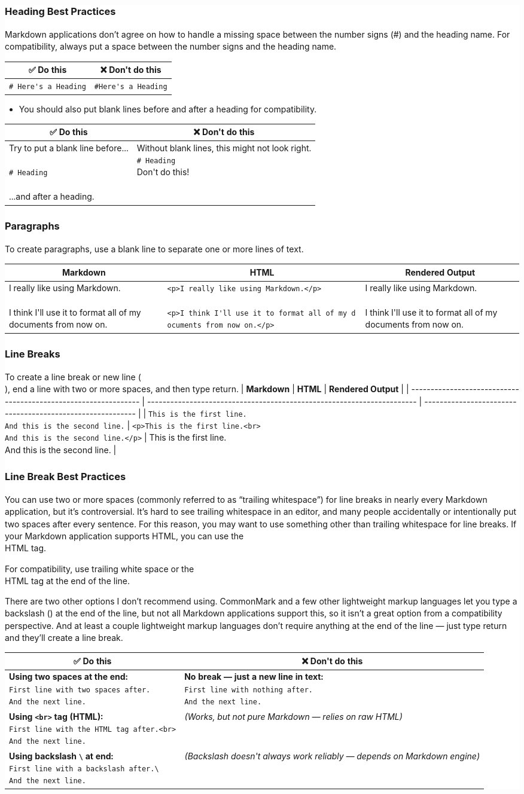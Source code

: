 
### Heading Best Practices
Markdown applications don’t agree on how to handle a missing space between the number signs (#) and the heading name. For compatibility, always put a space between the number signs and the heading name.

| ✅ **Do this**        | ❌ **Don't do this** |
| -------------------- | ------------------- |
| `# Here's a Heading` | `#Here's a Heading` |


* You should also put blank lines before and after a heading for compatibility.

| ✅ **Do this**                                                                       | ❌ **Don't do this**                                                              |
| ----------------------------------------------------------------------------------- | -------------------------------------------------------------------------------- |
| Try to put a blank line before...<br><br>`# Heading`<br><br>...and after a heading. | Without blank lines, this might not look right.<br>`# Heading`<br>Don't do this! |


### Paragraphs
To create paragraphs, use a blank line to separate one or more lines of text.

| **Markdown**                                                                                        | **HTML**                                                                                                              | **Rendered Output**                                                                                 |
| --------------------------------------------------------------------------------------------------- | --------------------------------------------------------------------------------------------------------------------- | --------------------------------------------------------------------------------------------------- |
| I really like using Markdown.<br><br>I think I'll use it to format all of my documents from now on. | `<p>I really like using Markdown.</p>`<br><br>`<p>I think I'll use it to format all of my documents from now on.</p>` | I really like using Markdown.<br><br>I think I'll use it to format all of my documents from now on. |

### Line Breaks
To create a line break or new line (<br>), end a line with two or more spaces, and then type return.
| **Markdown**                                                    | **HTML**                                                               | **Rendered Output**                                        |
| --------------------------------------------------------------- | ---------------------------------------------------------------------- | ---------------------------------------------------------- |
| `This is the first line.  `  <br>`And this is the second line.` | `<p>This is the first line.<br>`<br>`And this is the second line.</p>` | This is the first line.  <br> And this is the second line. |


### Line Break Best Practices
You can use two or more spaces (commonly referred to as “trailing whitespace”) for line breaks in nearly every Markdown application, but it’s controversial. It’s hard to see trailing whitespace in an editor, and many people accidentally or intentionally put two spaces after every sentence. For this reason, you may want to use something other than trailing whitespace for line breaks. If your Markdown application supports HTML, you can use the <br> HTML tag.

For compatibility, use trailing white space or the <br> HTML tag at the end of the line.

There are two other options I don’t recommend using. CommonMark and a few other lightweight markup languages let you type a backslash (\) at the end of the line, but not all Markdown applications support this, so it isn’t a great option from a compatibility perspective. And at least a couple lightweight markup languages don’t require anything at the end of the line — just type return and they’ll create a line break.

| ✅ **Do this**                                                                                       | ❌ **Don't do this**                                                                                   |
| --------------------------------------------------------------------------------------------------- | ----------------------------------------------------------------------------------------------------- |
| **Using two spaces at the end:**  <br>`First line with two spaces after.  `<br>`And the next line.` | **No break — just a new line in text:**  <br>`First line with nothing after.`<br>`And the next line.` |
| **Using `<br>` tag (HTML):**  <br>`First line with the HTML tag after.<br>`<br>`And the next line.` | *(Works, but not pure Markdown — relies on raw HTML)*                                                 |
| **Using backslash `\` at end:**  <br>`First line with a backslash after.\`<br>`And the next line.`  | *(Backslash doesn't always work reliably — depends on Markdown engine)*                               |
